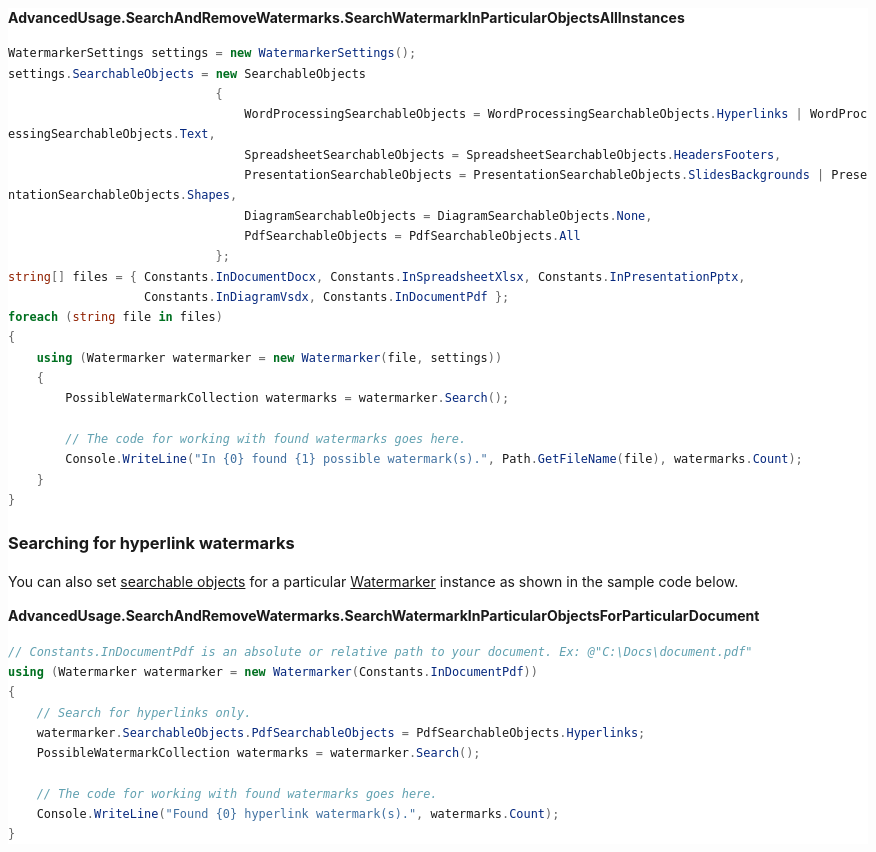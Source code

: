 **AdvancedUsage.SearchAndRemoveWatermarks.SearchWatermarkInParticularObjectsAllInstances**

```csharp
WatermarkerSettings settings = new WatermarkerSettings();
settings.SearchableObjects = new SearchableObjects
                             {
                                 WordProcessingSearchableObjects = WordProcessingSearchableObjects.Hyperlinks | WordProcessingSearchableObjects.Text,
                                 SpreadsheetSearchableObjects = SpreadsheetSearchableObjects.HeadersFooters,
                                 PresentationSearchableObjects = PresentationSearchableObjects.SlidesBackgrounds | PresentationSearchableObjects.Shapes,
                                 DiagramSearchableObjects = DiagramSearchableObjects.None,
                                 PdfSearchableObjects = PdfSearchableObjects.All
                             };
string[] files = { Constants.InDocumentDocx, Constants.InSpreadsheetXlsx, Constants.InPresentationPptx,
                   Constants.InDiagramVsdx, Constants.InDocumentPdf };
foreach (string file in files)
{
    using (Watermarker watermarker = new Watermarker(file, settings))
    {
        PossibleWatermarkCollection watermarks = watermarker.Search();

        // The code for working with found watermarks goes here.
        Console.WriteLine("In {0} found {1} possible watermark(s).", Path.GetFileName(file), watermarks.Count);
    }
}
```

### Searching for hyperlink watermarks  

You can also set [searchable objects](https://apireference.groupdocs.com/net/watermark/groupdocs.watermark/watermarker/properties/searchableobjects) for a particular [Watermarker](https://apireference.groupdocs.com/net/watermark/groupdocs.watermark/watermarker) instance as shown in the sample code below.

**AdvancedUsage.SearchAndRemoveWatermarks.SearchWatermarkInParticularObjectsForParticularDocument**

```csharp
// Constants.InDocumentPdf is an absolute or relative path to your document. Ex: @"C:\Docs\document.pdf"
using (Watermarker watermarker = new Watermarker(Constants.InDocumentPdf))
{
    // Search for hyperlinks only.
    watermarker.SearchableObjects.PdfSearchableObjects = PdfSearchableObjects.Hyperlinks;
    PossibleWatermarkCollection watermarks = watermarker.Search();

    // The code for working with found watermarks goes here.
    Console.WriteLine("Found {0} hyperlink watermark(s).", watermarks.Count);
}
```
